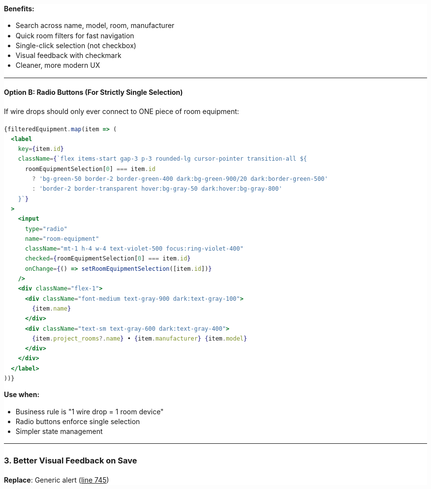 **Benefits:**
- Search across name, model, room, manufacturer
- Quick room filters for fast navigation
- Single-click selection (not checkbox)
- Visual feedback with checkmark
- Cleaner, more modern UX

---

#### Option B: Radio Buttons (For Strictly Single Selection)

If wire drops should only ever connect to ONE piece of room equipment:

```jsx
{filteredEquipment.map(item => (
  <label
    key={item.id}
    className={`flex items-start gap-3 p-3 rounded-lg cursor-pointer transition-all ${
      roomEquipmentSelection[0] === item.id
        ? 'bg-green-50 border-2 border-green-400 dark:bg-green-900/20 dark:border-green-500'
        : 'border-2 border-transparent hover:bg-gray-50 dark:hover:bg-gray-800'
    }`}
  >
    <input
      type="radio"
      name="room-equipment"
      className="mt-1 h-4 w-4 text-violet-500 focus:ring-violet-400"
      checked={roomEquipmentSelection[0] === item.id}
      onChange={() => setRoomEquipmentSelection([item.id])}
    />
    <div className="flex-1">
      <div className="font-medium text-gray-900 dark:text-gray-100">
        {item.name}
      </div>
      <div className="text-sm text-gray-600 dark:text-gray-400">
        {item.project_rooms?.name} • {item.manufacturer} {item.model}
      </div>
    </div>
  </label>
))}
```

**Use when:**
- Business rule is "1 wire drop = 1 room device"
- Radio buttons enforce single selection
- Simpler state management

---

### 3. Better Visual Feedback on Save

**Replace**: Generic alert ([line 745](src/components/WireDropDetailEnhanced.js#L745))
